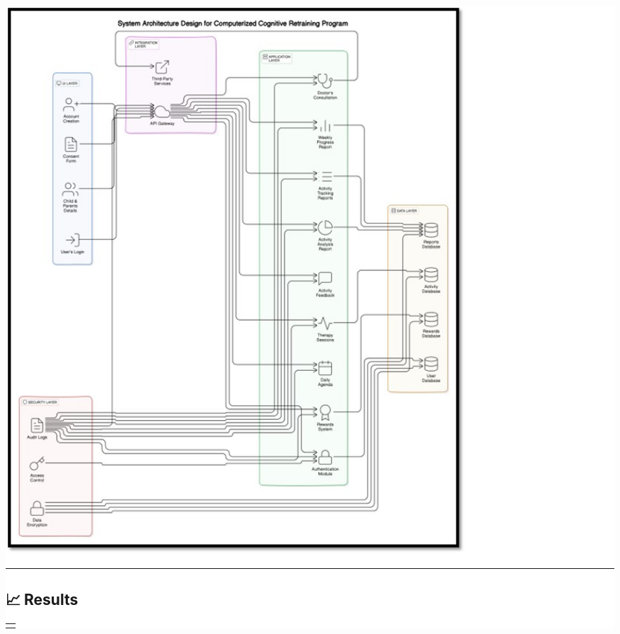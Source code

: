   <img src="assets/architecture-diagram.jpg" alt="System Architecture" width="650"/>
</p>

---

## 📈 Results

<table align="center">
  <tr>
    <td align="center">